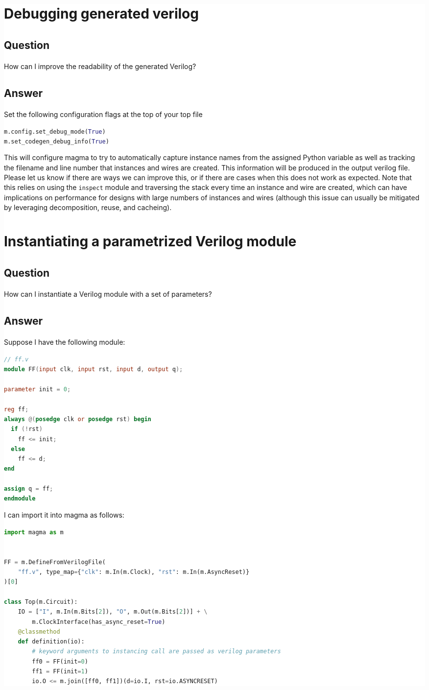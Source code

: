 # Debugging generated verilog
## Question
How can I improve the readability of the generated Verilog?
## Answer
Set the following configuration flags at the top of your top file
```python
m.config.set_debug_mode(True)
m.set_codegen_debug_info(True)
```
This will configure magma to try to automatically capture instance names from the assigned Python variable as well as tracking the filename and line number that instances and wires are created.  This information will be produced in the output verilog file.  Please let us know if there are ways we can improve this, or if there are cases when this does not work as expected.  Note that this relies on using the `inspect` module and traversing the stack every time an instance and wire are created, which can have implications on performance for designs with large numbers of instances and wires (although this issue can usually be mitigated by leveraging decomposition, reuse, and cacheing).

# Instantiating a parametrized Verilog module
## Question
How can I instantiate a Verilog module with a set of parameters?
## Answer
Suppose I have the following module:
```verilog
// ff.v
module FF(input clk, input rst, input d, output q);

parameter init = 0;

reg ff; 
always @(posedge clk or posedge rst) begin
  if (!rst)
    ff <= init;
  else
    ff <= d; 
end

assign q = ff;
endmodule
```

I can import it into magma as follows:
```python
import magma as m


FF = m.DefineFromVerilogFile(
    "ff.v", type_map={"clk": m.In(m.Clock), "rst": m.In(m.AsyncReset)}
)[0]

class Top(m.Circuit):
    IO = ["I", m.In(m.Bits[2]), "O", m.Out(m.Bits[2])] + \
        m.ClockInterface(has_async_reset=True)
    @classmethod
    def definition(io):
        # keyword arguments to instancing call are passed as verilog parameters
        ff0 = FF(init=0)
        ff1 = FF(init=1)
        io.O <= m.join([ff0, ff1])(d=io.I, rst=io.ASYNCRESET)
```